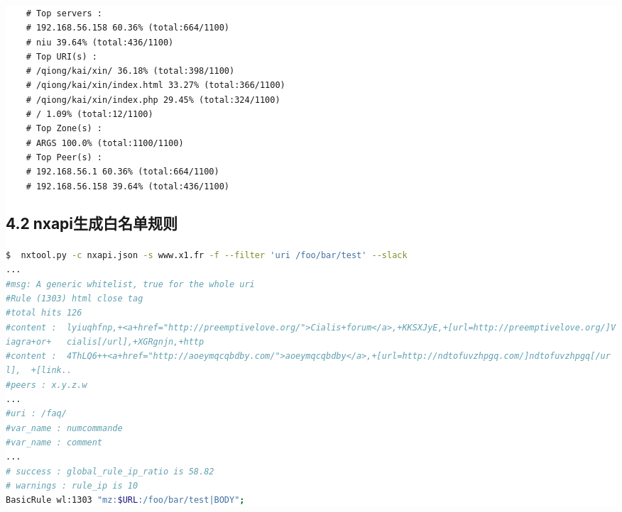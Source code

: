 ```
	# Top servers :
	# 192.168.56.158 60.36% (total:664/1100)
	# niu 39.64% (total:436/1100)
	# Top URI(s) :
	# /qiong/kai/xin/ 36.18% (total:398/1100)
	# /qiong/kai/xin/index.html 33.27% (total:366/1100)
	# /qiong/kai/xin/index.php 29.45% (total:324/1100)
	# / 1.09% (total:12/1100)
	# Top Zone(s) :
	# ARGS 100.0% (total:1100/1100)
	# Top Peer(s) :
	# 192.168.56.1 60.36% (total:664/1100)
	# 192.168.56.158 39.64% (total:436/1100)
```

## 4.2  nxapi生成白名单规则

```bash
$  nxtool.py -c nxapi.json -s www.x1.fr -f --filter 'uri /foo/bar/test' --slack
...
#msg: A generic whitelist, true for the whole uri
#Rule (1303) html close tag
#total hits 126
#content : 	lyiuqhfnp,+<a+href="http://preemptivelove.org/">Cialis+forum</a>,+KKSXJyE,+[url=http://preemptivelove.org/]Viagra+or+	cialis[/url],+XGRgnjn,+http
#content : 	4ThLQ6++<a+href="http://aoeymqcqbdby.com/">aoeymqcqbdby</a>,+[url=http://ndtofuvzhpgq.com/]ndtofuvzhpgq[/url],	+[link..
#peers : x.y.z.w
...
#uri : /faq/
#var_name : numcommande
#var_name : comment
...
# success : global_rule_ip_ratio is 58.82
# warnings : rule_ip is 10
BasicRule wl:1303 "mz:$URL:/foo/bar/test|BODY";
```